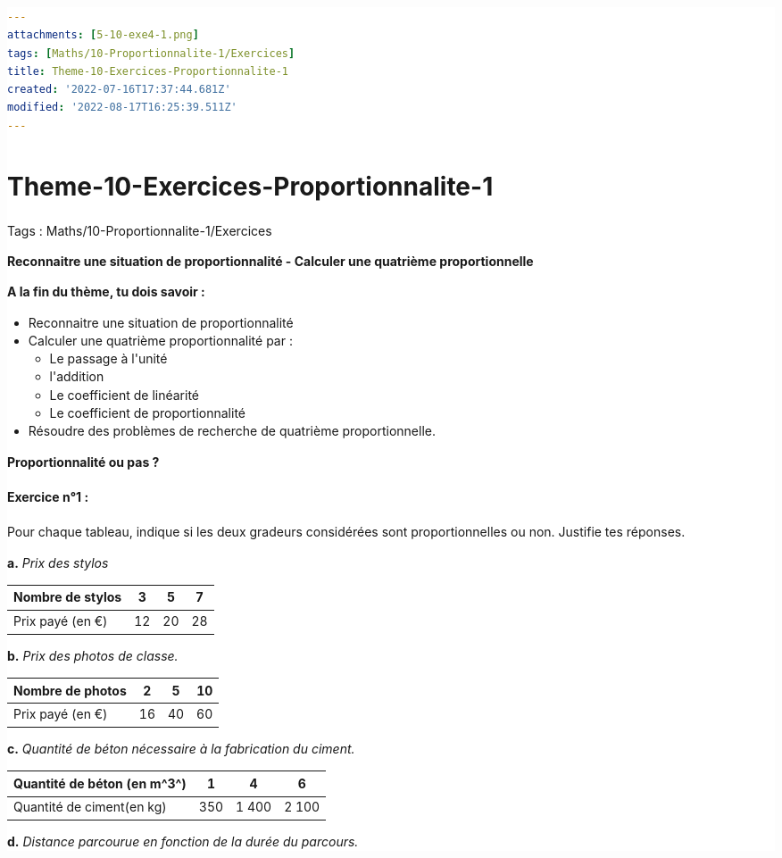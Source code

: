 ```yaml
---
attachments: [5-10-exe4-1.png]
tags: [Maths/10-Proportionnalite-1/Exercices]
title: Theme-10-Exercices-Proportionnalite-1
created: '2022-07-16T17:37:44.681Z'
modified: '2022-08-17T16:25:39.511Z'
---
```


#  Theme-10-Exercices-Proportionnalite-1

Tags : Maths/10-Proportionnalite-1/Exercices


**Reconnaitre une situation de proportionnalité - Calculer une quatrième proportionnelle**



**A la fin du thème, tu dois savoir :**

* Reconnaitre une situation de proportionnalité
* Calculer une quatrième proportionnalité par :
  * Le passage à l'unité 
  * l'addition
  * Le coefficient de linéarité 
  * Le coefficient de proportionnalité
* Résoudre des problèmes de recherche de quatrième proportionnelle.


**Proportionnalité ou pas ?**

#### Exercice n°1 :

Pour chaque tableau, indique si les deux gradeurs
considérées sont proportionnelles ou non. Justifie tes réponses.

**a.** *Prix des stylos*

|   Nombre de stylos  |  3  |   5 |    7| 
|   ------------------|  ----|  ----|  ----| 
|   Prix payé (en €) |   12 |   20  |  28| 

**b.** *Prix des photos de classe.*

 |  Nombre de photos  |  2   |  5 |    10| 
 |  ------------------|  ---- | ---- | ----| 
 |  Prix payé (en €)  |  16  |  40 |   60| 

**c.** *Quantité de béton nécessaire à la fabrication du ciment.*

|   Quantité de béton (en m^3^) |   1  |    4 |       6| 
|   -----------------------------|  ----- | -------|  -------| 
|  Quantité de ciment(en kg)    |  350 |   1 400 |   2 100| 

**d.** *Distance parcourue en fonction de la durée du parcours.*
